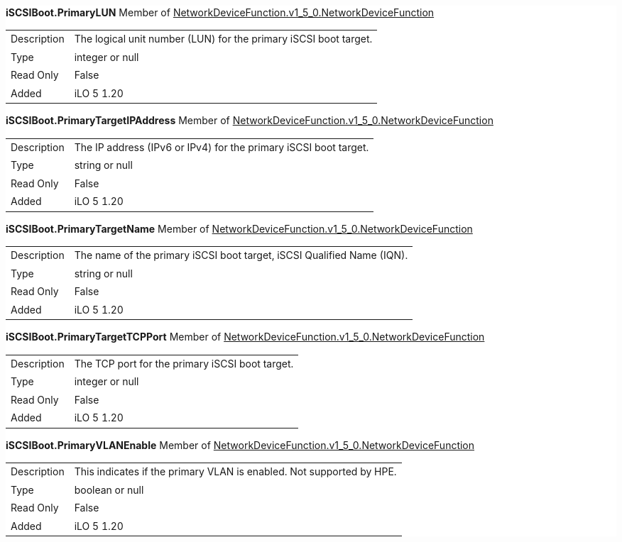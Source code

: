 **iSCSIBoot.PrimaryLUN**
Member of [NetworkDeviceFunction.v1\_5\_0.NetworkDeviceFunction](#networkdevicefunction)

| | |
|---|---|
|Description|The logical unit number (LUN) for the primary iSCSI boot target.|
|Type|integer or null|
|Read Only|False|
|Added|iLO 5 1.20|

**iSCSIBoot.PrimaryTargetIPAddress**
Member of [NetworkDeviceFunction.v1\_5\_0.NetworkDeviceFunction](#networkdevicefunction)

| | |
|---|---|
|Description|The IP address (IPv6 or IPv4) for the primary iSCSI boot target.|
|Type|string or null|
|Read Only|False|
|Added|iLO 5 1.20|

**iSCSIBoot.PrimaryTargetName**
Member of [NetworkDeviceFunction.v1\_5\_0.NetworkDeviceFunction](#networkdevicefunction)

| | |
|---|---|
|Description|The name of the primary iSCSI boot target, iSCSI Qualified Name (IQN).|
|Type|string or null|
|Read Only|False|
|Added|iLO 5 1.20|

**iSCSIBoot.PrimaryTargetTCPPort**
Member of [NetworkDeviceFunction.v1\_5\_0.NetworkDeviceFunction](#networkdevicefunction)

| | |
|---|---|
|Description|The TCP port for the primary iSCSI boot target.|
|Type|integer or null|
|Read Only|False|
|Added|iLO 5 1.20|

**iSCSIBoot.PrimaryVLANEnable**
Member of [NetworkDeviceFunction.v1\_5\_0.NetworkDeviceFunction](#networkdevicefunction)

| | |
|---|---|
|Description|This indicates if the primary VLAN is enabled.  Not supported by HPE.|
|Type|boolean or null|
|Read Only|False|
|Added|iLO 5 1.20|
